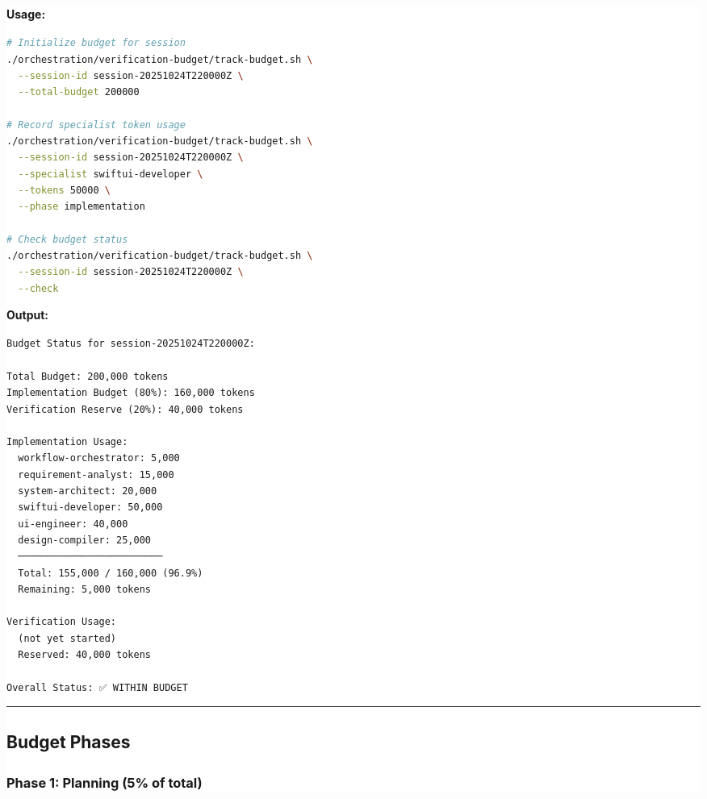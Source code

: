 **Usage:**

```bash
# Initialize budget for session
./orchestration/verification-budget/track-budget.sh \
  --session-id session-20251024T220000Z \
  --total-budget 200000

# Record specialist token usage
./orchestration/verification-budget/track-budget.sh \
  --session-id session-20251024T220000Z \
  --specialist swiftui-developer \
  --tokens 50000 \
  --phase implementation

# Check budget status
./orchestration/verification-budget/track-budget.sh \
  --session-id session-20251024T220000Z \
  --check
```

**Output:**

```
Budget Status for session-20251024T220000Z:

Total Budget: 200,000 tokens
Implementation Budget (80%): 160,000 tokens
Verification Reserve (20%): 40,000 tokens

Implementation Usage:
  workflow-orchestrator: 5,000
  requirement-analyst: 15,000
  system-architect: 20,000
  swiftui-developer: 50,000
  ui-engineer: 40,000
  design-compiler: 25,000
  ─────────────────────────
  Total: 155,000 / 160,000 (96.9%)
  Remaining: 5,000 tokens

Verification Usage:
  (not yet started)
  Reserved: 40,000 tokens

Overall Status: ✅ WITHIN BUDGET
```

---

## Budget Phases

### Phase 1: Planning (5% of total)
